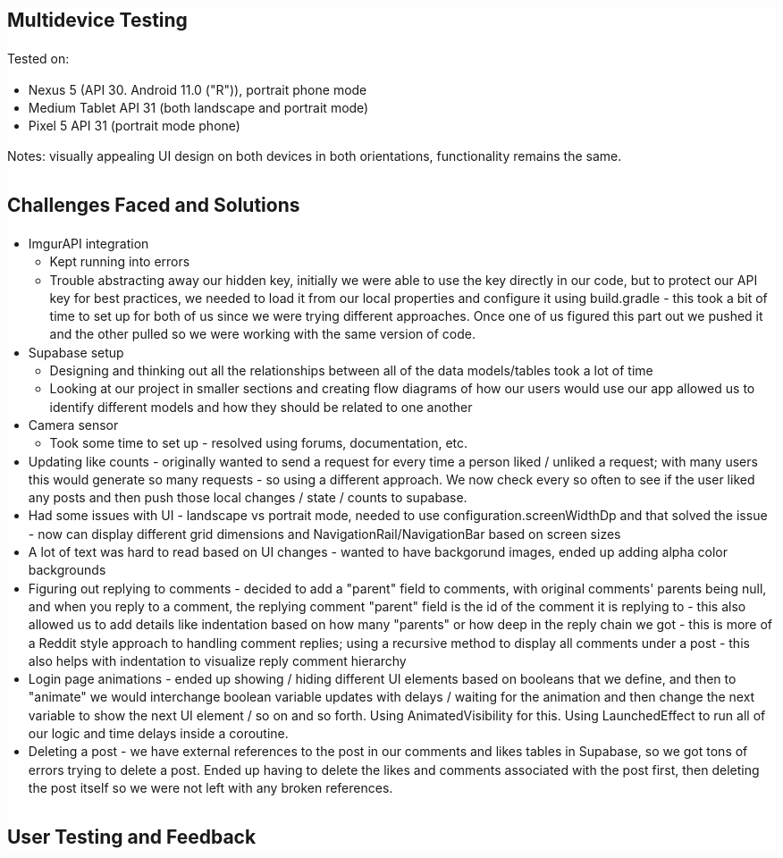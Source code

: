## Multidevice Testing
Tested on:
- Nexus 5 (API 30. Android 11.0 ("R")), portrait phone mode
- Medium Tablet API 31 (both landscape and portrait mode)
- Pixel 5 API 31 (portrait mode phone)

Notes: visually appealing UI design on both devices in both orientations, functionality remains the same.

## Challenges Faced and Solutions
- ImgurAPI integration
  - Kept running into errors
  - Trouble abstracting away our hidden key, initially we were able to use the key directly in our code, but to protect our API key for best practices, we needed to load it from our local properties and configure it using build.gradle - this took a bit of time to set up for both of us since we were trying different approaches. Once one of us figured this part out we pushed it and the other pulled so we were working with the same version of code. 
- Supabase setup
  - Designing and thinking out all the relationships between all of the data models/tables took a lot of time
  - Looking at our project in smaller sections and creating flow diagrams of how our users would use our app allowed us to identify different models and how they should be related to one another
- Camera sensor
  - Took some time to set up - resolved using forums, documentation, etc.
- Updating like counts - originally wanted to send a request for every time a person liked / unliked a request; with many users this would generate so many requests - so using a different approach. We now check every so often to see if the user liked any posts and then push those local changes / state / counts to supabase.
- Had some issues with UI - landscape vs portrait mode, needed to use configuration.screenWidthDp and that solved the issue - now can display different grid dimensions and NavigationRail/NavigationBar based on screen sizes
- A lot of text was hard to read based on UI changes - wanted to have backgorund images, ended up adding alpha color backgrounds
- Figuring out replying to comments - decided to add a "parent" field to comments, with original comments' parents being null, and when you reply to a comment, the replying comment "parent" field is the id of the comment it is replying to - this also allowed us to add details like indentation based on how many "parents" or how deep in the reply chain we got - this is more of a Reddit style approach to handling comment replies; using a recursive method to display all comments under a post - this also helps with indentation to visualize reply comment hierarchy
- Login page animations - ended up showing / hiding different UI elements based on booleans that we define, and then to "animate" we would interchange boolean variable updates with delays / waiting for the animation and then change the next variable to show the next UI element / so on and so forth. Using AnimatedVisibility for this. Using LaunchedEffect to run all of our logic and time delays inside a coroutine.
- Deleting a post - we have external references to the post in our comments and likes tables in Supabase, so we got tons of errors trying to delete a post. Ended up having to delete the likes and comments associated with the post first, then deleting the post itself so we were not left with any broken references.

## User Testing and Feedback
